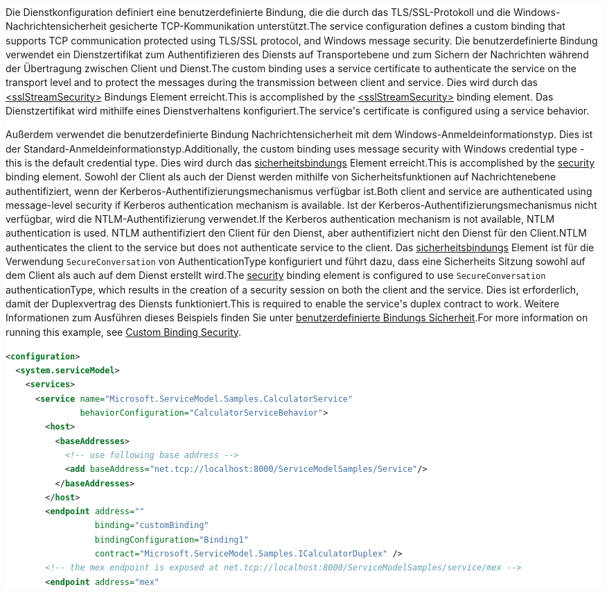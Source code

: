  <span data-ttu-id="7d814-245">Die Dienstkonfiguration definiert eine benutzerdefinierte Bindung, die die durch das TLS/SSL-Protokoll und die Windows-Nachrichtensicherheit gesicherte TCP-Kommunikation unterstützt.</span><span class="sxs-lookup"><span data-stu-id="7d814-245">The service configuration defines a custom binding that supports TCP communication protected using TLS/SSL protocol, and Windows message security.</span></span> <span data-ttu-id="7d814-246">Die benutzerdefinierte Bindung verwendet ein Dienstzertifikat zum Authentifizieren des Diensts auf Transportebene und zum Sichern der Nachrichten während der Übertragung zwischen Client und Dienst.</span><span class="sxs-lookup"><span data-stu-id="7d814-246">The custom binding uses a service certificate to authenticate the service on the transport level and to protect the messages during the transmission between client and service.</span></span> <span data-ttu-id="7d814-247">Dies wird durch das [\<sslStreamSecurity>](sslstreamsecurity.md) Bindungs Element erreicht.</span><span class="sxs-lookup"><span data-stu-id="7d814-247">This is accomplished by the [\<sslStreamSecurity>](sslstreamsecurity.md) binding element.</span></span> <span data-ttu-id="7d814-248">Das Dienstzertifikat wird mithilfe eines Dienstverhaltens konfiguriert.</span><span class="sxs-lookup"><span data-stu-id="7d814-248">The service's certificate is configured using a service behavior.</span></span>  
  
 <span data-ttu-id="7d814-249">Außerdem verwendet die benutzerdefinierte Bindung Nachrichtensicherheit mit dem Windows-Anmeldeinformationstyp. Dies ist der Standard-Anmeldeinformationstyp.</span><span class="sxs-lookup"><span data-stu-id="7d814-249">Additionally, the custom binding uses message security with Windows credential type - this is the default credential type.</span></span> <span data-ttu-id="7d814-250">Dies wird durch das [sicherheitsbindungs](security-of-custombinding.md) Element erreicht.</span><span class="sxs-lookup"><span data-stu-id="7d814-250">This is accomplished by the [security](security-of-custombinding.md) binding element.</span></span> <span data-ttu-id="7d814-251">Sowohl der Client als auch der Dienst werden mithilfe von Sicherheitsfunktionen auf Nachrichtenebene authentifiziert, wenn der Kerberos-Authentifizierungsmechanismus verfügbar ist.</span><span class="sxs-lookup"><span data-stu-id="7d814-251">Both client and service are authenticated using message-level security if Kerberos authentication mechanism is available.</span></span> <span data-ttu-id="7d814-252">Ist der Kerberos-Authentifizierungsmechanismus nicht verfügbar, wird die NTLM-Authentifizierung verwendet.</span><span class="sxs-lookup"><span data-stu-id="7d814-252">If the Kerberos authentication mechanism is not available, NTLM authentication is used.</span></span> <span data-ttu-id="7d814-253">NTLM authentifiziert den Client für den Dienst, aber authentifiziert nicht den Dienst für den Client.</span><span class="sxs-lookup"><span data-stu-id="7d814-253">NTLM authenticates the client to the service but does not authenticate service to the client.</span></span> <span data-ttu-id="7d814-254">Das [sicherheitsbindungs](security-of-custombinding.md) Element ist für die Verwendung `SecureConversation` von AuthenticationType konfiguriert und führt dazu, dass eine Sicherheits Sitzung sowohl auf dem Client als auch auf dem Dienst erstellt wird.</span><span class="sxs-lookup"><span data-stu-id="7d814-254">The [security](security-of-custombinding.md) binding element is configured to use `SecureConversation` authenticationType, which results in the creation of a security session on both the client and the service.</span></span> <span data-ttu-id="7d814-255">Dies ist erforderlich, damit der Duplexvertrag des Diensts funktioniert.</span><span class="sxs-lookup"><span data-stu-id="7d814-255">This is required to enable the service's duplex contract to work.</span></span> <span data-ttu-id="7d814-256">Weitere Informationen zum Ausführen dieses Beispiels finden Sie unter [benutzerdefinierte Bindungs Sicherheit](../../../wcf/samples/custom-binding-security.md).</span><span class="sxs-lookup"><span data-stu-id="7d814-256">For more information on running this example, see [Custom Binding Security](../../../wcf/samples/custom-binding-security.md).</span></span>  
  
```xml  
<configuration>
  <system.serviceModel>
    <services>
      <service name="Microsoft.ServiceModel.Samples.CalculatorService"
               behaviorConfiguration="CalculatorServiceBehavior">
        <host>
          <baseAddresses>
            <!-- use following base address -->
            <add baseAddress="net.tcp://localhost:8000/ServiceModelSamples/Service"/>
          </baseAddresses>
        </host>
        <endpoint address=""
                  binding="customBinding"
                  bindingConfiguration="Binding1"
                  contract="Microsoft.ServiceModel.Samples.ICalculatorDuplex" />
        <!-- the mex endpoint is exposed at net.tcp://localhost:8000/ServiceModelSamples/service/mex -->
        <endpoint address="mex"
```